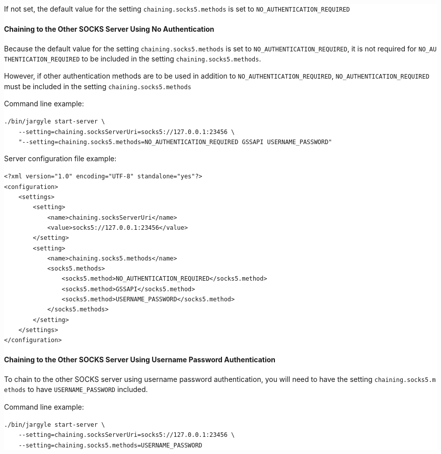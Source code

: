 If not set, the default value for the setting `chaining.socks5.methods` is 
set to `NO_AUTHENTICATION_REQUIRED`

#### Chaining to the Other SOCKS Server Using No Authentication

Because the default value for the setting `chaining.socks5.methods` is set 
to `NO_AUTHENTICATION_REQUIRED`, it is not required for 
`NO_AUTHENTICATION_REQUIRED` to be included in the setting 
`chaining.socks5.methods`.

However, if other authentication methods are to be used in addition to 
`NO_AUTHENTICATION_REQUIRED`, `NO_AUTHENTICATION_REQUIRED` must be 
included in the setting `chaining.socks5.methods`

Command line example:

```
./bin/jargyle start-server \
    --setting=chaining.socksServerUri=socks5://127.0.0.1:23456 \
    "--setting=chaining.socks5.methods=NO_AUTHENTICATION_REQUIRED GSSAPI USERNAME_PASSWORD"
```

Server configuration file example:

```
<?xml version="1.0" encoding="UTF-8" standalone="yes"?>
<configuration>
    <settings>
        <setting>
            <name>chaining.socksServerUri</name>
            <value>socks5://127.0.0.1:23456</value>
        </setting>
        <setting>
            <name>chaining.socks5.methods</name>
            <socks5.methods>
                <socks5.method>NO_AUTHENTICATION_REQUIRED</socks5.method>
                <socks5.method>GSSAPI</socks5.method>
                <socks5.method>USERNAME_PASSWORD</socks5.method>
            </socks5.methods>
        </setting>
    </settings>
</configuration>
```

#### Chaining to the Other SOCKS Server Using Username Password Authentication

To chain to the other SOCKS server using username password authentication, you 
will need to have the setting `chaining.socks5.methods` to have 
`USERNAME_PASSWORD` included. 

Command line example:

```
./bin/jargyle start-server \
    --setting=chaining.socksServerUri=socks5://127.0.0.1:23456 \
    --setting=chaining.socks5.methods=USERNAME_PASSWORD
```
